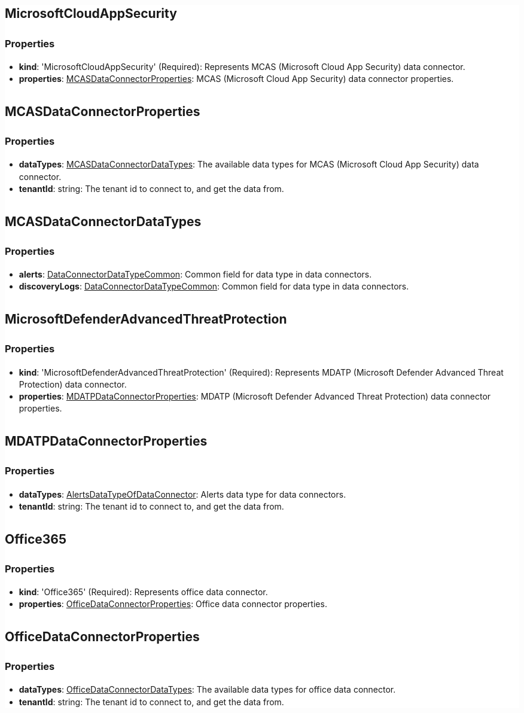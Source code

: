 ## MicrosoftCloudAppSecurity
### Properties
* **kind**: 'MicrosoftCloudAppSecurity' (Required): Represents MCAS (Microsoft Cloud App Security) data connector.
* **properties**: [MCASDataConnectorProperties](#mcasdataconnectorproperties): MCAS (Microsoft Cloud App Security) data connector properties.

## MCASDataConnectorProperties
### Properties
* **dataTypes**: [MCASDataConnectorDataTypes](#mcasdataconnectordatatypes): The available data types for MCAS (Microsoft Cloud App Security) data connector.
* **tenantId**: string: The tenant id to connect to, and get the data from.

## MCASDataConnectorDataTypes
### Properties
* **alerts**: [DataConnectorDataTypeCommon](#dataconnectordatatypecommon): Common field for data type in data connectors.
* **discoveryLogs**: [DataConnectorDataTypeCommon](#dataconnectordatatypecommon): Common field for data type in data connectors.

## MicrosoftDefenderAdvancedThreatProtection
### Properties
* **kind**: 'MicrosoftDefenderAdvancedThreatProtection' (Required): Represents MDATP (Microsoft Defender Advanced Threat Protection) data connector.
* **properties**: [MDATPDataConnectorProperties](#mdatpdataconnectorproperties): MDATP (Microsoft Defender Advanced Threat Protection) data connector properties.

## MDATPDataConnectorProperties
### Properties
* **dataTypes**: [AlertsDataTypeOfDataConnector](#alertsdatatypeofdataconnector): Alerts data type for data connectors.
* **tenantId**: string: The tenant id to connect to, and get the data from.

## Office365
### Properties
* **kind**: 'Office365' (Required): Represents office data connector.
* **properties**: [OfficeDataConnectorProperties](#officedataconnectorproperties): Office data connector properties.

## OfficeDataConnectorProperties
### Properties
* **dataTypes**: [OfficeDataConnectorDataTypes](#officedataconnectordatatypes): The available data types for office data connector.
* **tenantId**: string: The tenant id to connect to, and get the data from.
